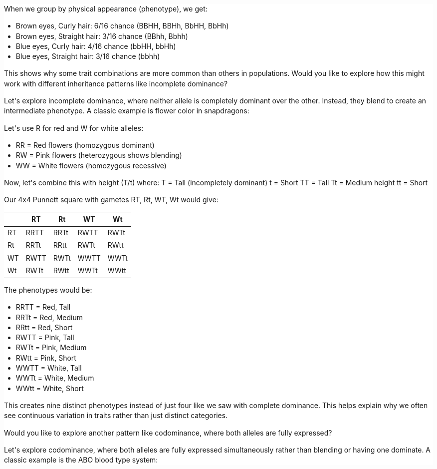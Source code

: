 When we group by physical appearance (phenotype), we get:
- Brown eyes, Curly hair: 6/16 chance (BBHH, BBHh, BbHH, BbHh)
- Brown eyes, Straight hair: 3/16 chance (BBhh, Bbhh)
- Blue eyes, Curly hair: 4/16 chance (bbHH, bbHh)  
- Blue eyes, Straight hair: 3/16 chance (bbhh)

This shows why some trait combinations are more common than others in populations. Would you like to explore how this might work with different inheritance patterns like incomplete dominance?


Let's explore incomplete dominance, where neither allele is completely dominant over the other. Instead, they blend to create an intermediate phenotype. A classic example is flower color in snapdragons:

Let's use R for red and W for white alleles:
- RR = Red flowers (homozygous dominant)
- RW = Pink flowers (heterozygous shows blending)
- WW = White flowers (homozygous recessive)

Now, let's combine this with height (T/t) where:
T = Tall (incompletely dominant)
t = Short
TT = Tall
Tt = Medium height
tt = Short

Our 4x4 Punnett square with gametes RT, Rt, WT, Wt would give:

|      | RT     | Rt     | WT     | Wt     |
|------|--------|--------|--------|--------|
| RT   | RRTT   | RRTt   | RWTT   | RWTt   |
| Rt   | RRTt   | RRtt   | RWTt   | RWtt   |
| WT   | RWTT   | RWTt   | WWTT   | WWTt   |
| Wt   | RWTt   | RWtt   | WWTt   | WWtt   |

The phenotypes would be:
- RRTT = Red, Tall
- RRTt = Red, Medium
- RRtt = Red, Short
- RWTT = Pink, Tall
- RWTt = Pink, Medium
- RWtt = Pink, Short
- WWTT = White, Tall
- WWTt = White, Medium
- WWtt = White, Short

This creates nine distinct phenotypes instead of just four like we saw with complete dominance. This helps explain why we often see continuous variation in traits rather than just distinct categories.

Would you like to explore another pattern like codominance, where both alleles are fully expressed?

Let's explore codominance, where both alleles are fully expressed simultaneously rather than blending or having one dominate. A classic example is the ABO blood type system:
